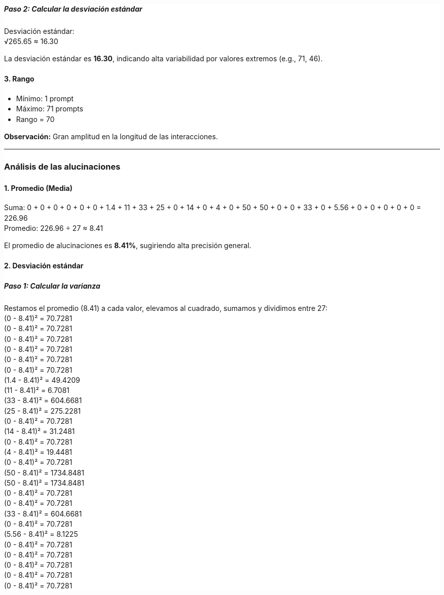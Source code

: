 ##### Paso 2: Calcular la desviación estándar

Desviación estándar:  
√265.65 ≈ 16.30  

La desviación estándar es **16.30**, indicando alta variabilidad por valores extremos (e.g., 71, 46).

#### 3. Rango

- Mínimo: 1 prompt  
- Máximo: 71 prompts  
- Rango = 70  

**Observación:** Gran amplitud en la longitud de las interacciones.

---

### Análisis de las alucinaciones

#### 1. Promedio (Media)

Suma: 0 + 0 + 0 + 0 + 0 + 0 + 1.4 + 11 + 33 + 25 + 0 + 14 + 0 + 4 + 0 + 50 + 50 + 0 + 0 + 33 + 0 + 5.56 + 0 + 0 + 0 + 0 + 0 = 226.96  
Promedio: 226.96 ÷ 27 ≈ 8.41  

El promedio de alucinaciones es **8.41%**, sugiriendo alta precisión general.

#### 2. Desviación estándar

##### Paso 1: Calcular la varianza

Restamos el promedio (8.41) a cada valor, elevamos al cuadrado, sumamos y dividimos entre 27:  
(0 - 8.41)² = 70.7281  
(0 - 8.41)² = 70.7281  
(0 - 8.41)² = 70.7281  
(0 - 8.41)² = 70.7281  
(0 - 8.41)² = 70.7281  
(0 - 8.41)² = 70.7281  
(1.4 - 8.41)² = 49.4209  
(11 - 8.41)² = 6.7081  
(33 - 8.41)² = 604.6681  
(25 - 8.41)² = 275.2281  
(0 - 8.41)² = 70.7281  
(14 - 8.41)² = 31.2481  
(0 - 8.41)² = 70.7281  
(4 - 8.41)² = 19.4481  
(0 - 8.41)² = 70.7281  
(50 - 8.41)² = 1734.8481  
(50 - 8.41)² = 1734.8481  
(0 - 8.41)² = 70.7281  
(0 - 8.41)² = 70.7281  
(33 - 8.41)² = 604.6681  
(0 - 8.41)² = 70.7281  
(5.56 - 8.41)² = 8.1225  
(0 - 8.41)² = 70.7281  
(0 - 8.41)² = 70.7281  
(0 - 8.41)² = 70.7281  
(0 - 8.41)² = 70.7281  
(0 - 8.41)² = 70.7281  
